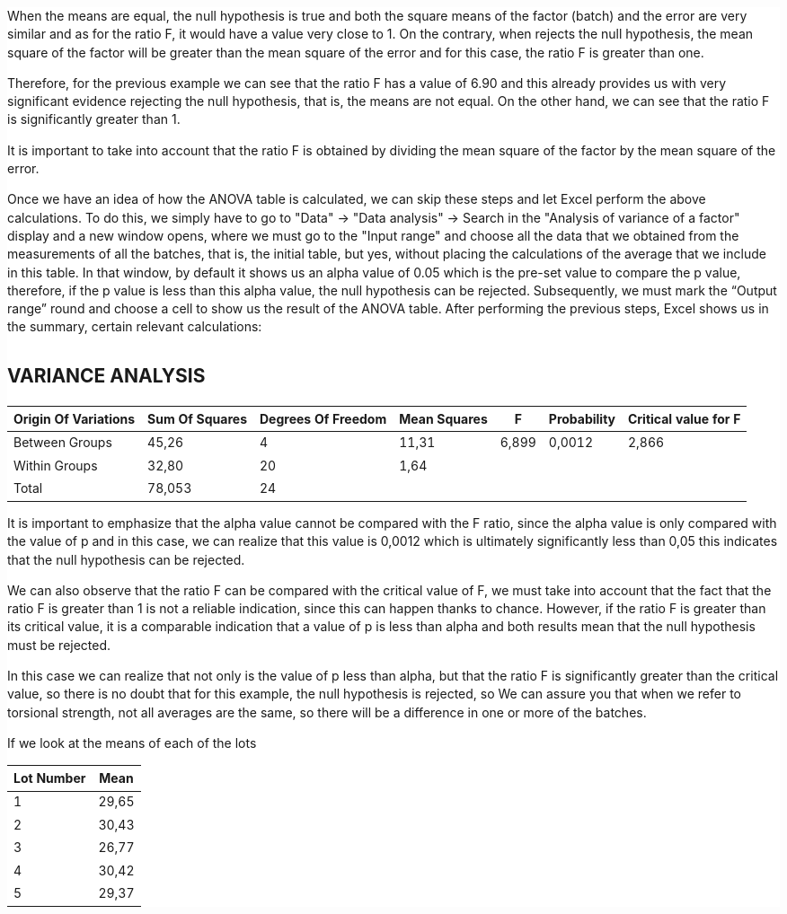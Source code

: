 When the means are equal, the null hypothesis is true and both the square means of the factor (batch) and the error are very similar and as for the ratio F, it would have a value very close to 1. On the contrary, when rejects the null hypothesis, the mean square of the factor will be greater than the mean square of the error and for this case, the ratio F is greater than one.

Therefore, for the previous example we can see that the ratio F has a value of 6.90 and this already provides us with very significant evidence rejecting the null hypothesis, that is, the means are not equal. On the other hand, we can see that the ratio F is significantly greater than 1.

It is important to take into account that the ratio F is obtained by dividing the mean square of the factor by the mean square of the error.

Once we have an idea of how the ANOVA table is calculated, we can skip these steps and let Excel perform the above calculations. To do this, we simply have to go to "Data" → "Data analysis" → Search in the "Analysis of variance of a factor" display and a new window opens, where we must go to the "Input range" and choose all the data that we obtained from the measurements of all the batches, that is, the initial table, but yes, without placing the calculations of the average that we include in this table. In that window, by default it shows us an alpha value of 0.05 which is the pre-set value to compare the p value, therefore, if the p value is less than this alpha value, the null hypothesis can be rejected.
Subsequently, we must mark the “Output range” round and choose a cell to show us the result of the ANOVA table. After performing the previous steps, Excel shows us in the summary, certain relevant calculations:

## VARIANCE ANALYSIS

|Origin Of Variations|Sum Of Squares| Degrees Of Freedom| Mean Squares| F | Probability| Critical value for F|
|----|----|----|----|----|----|----|
|Between Groups|45,26|4|11,31|6,899|0,0012|2,866|
|Within Groups|32,80|20|1,64||||
|Total|78,053|24|||||

It is important to emphasize that the alpha value cannot be compared with the F ratio, since the alpha value is only compared with the value of p and in this case, we can realize that this value is 0,0012  which is ultimately significantly less than 0,05  this indicates that the null hypothesis can be rejected.

We can also observe that the ratio F can be compared with the critical value of F, we must take into account that the fact that the ratio F is greater than 1 is not a reliable indication, since this can happen thanks to chance. However, if the ratio F is greater than its critical value, it is a comparable indication that a value of p is less than alpha and both results mean that the null hypothesis must be rejected.

In this case we can realize that not only is the value of p less than alpha, but that the ratio F is significantly greater than the critical value, so there is no doubt that for this example, the null hypothesis is rejected, so We can assure you that when we refer to torsional strength, not all averages are the same, so there will be a difference in one or more of the batches.

If we look at the means of each of the lots

|Lot Number|Mean|
|---|----|
|1|29,65|
|2|30,43|
|3|26,77|
|4|30,42|
|5|29,37|
